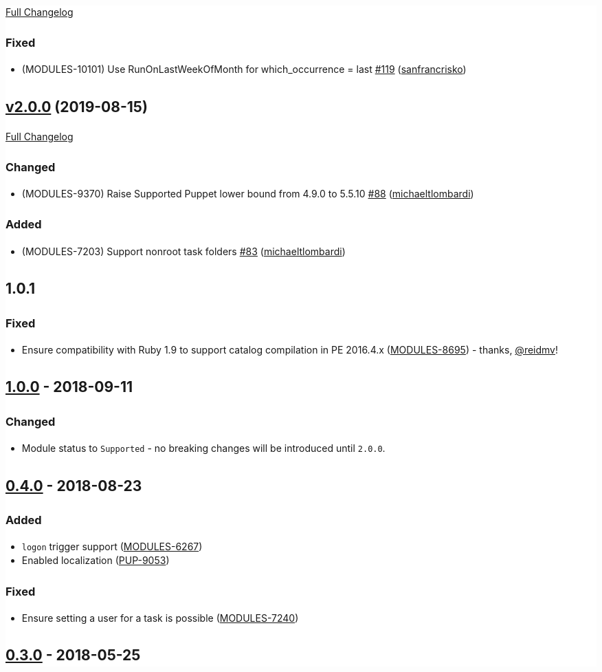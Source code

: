 [Full Changelog](https://github.com/puppetlabs/puppetlabs-scheduled_task/compare/v2.0.0...v2.0.1)

### Fixed

- \(MODULES-10101\) Use RunOnLastWeekOfMonth for which\_occurrence = last [\#119](https://github.com/puppetlabs/puppetlabs-scheduled_task/pull/119) ([sanfrancrisko](https://github.com/sanfrancrisko))

## [v2.0.0](https://github.com/puppetlabs/puppetlabs-scheduled_task/tree/v2.0.0) (2019-08-15)

[Full Changelog](https://github.com/puppetlabs/puppetlabs-scheduled_task/compare/1.0.1...v2.0.0)

### Changed

- \(MODULES-9370\) Raise Supported Puppet lower bound from 4.9.0 to 5.5.10 [\#88](https://github.com/puppetlabs/puppetlabs-scheduled_task/pull/88) ([michaeltlombardi](https://github.com/michaeltlombardi))

### Added

- \(MODULES-7203\) Support nonroot task folders [\#83](https://github.com/puppetlabs/puppetlabs-scheduled_task/pull/83) ([michaeltlombardi](https://github.com/michaeltlombardi))

## 1.0.1

### Fixed

- Ensure compatibility with Ruby 1.9 to support catalog compilation in PE 2016.4.x ([MODULES-8695](https://tickets.puppetlabs.com/browse/MODULES-8695)) - thanks, [@reidmv](https://github.com/reidmv)!

## [1.0.0] - 2018-09-11

### Changed

- Module status to `Supported` - no breaking changes will be introduced until `2.0.0`.

## [0.4.0] - 2018-08-23

### Added

- `logon` trigger support ([MODULES-6267](https://tickets.puppetlabs.com/browse/MODULES-7129))
- Enabled localization ([PUP-9053](https://tickets.puppetlabs.com/browse/PUP-9053))

### Fixed

- Ensure setting a user for a task is possible ([MODULES-7240](https://tickets.puppetlabs.com/browse/MODULES-7240))

## [0.3.0] - 2018-05-25


[1.0.1]: https://github.com/puppetlabs/puppetlabs-scheduled_task/compare/1.0.0...1.0.1
[1.0.0]: https://github.com/puppetlabs/puppetlabs-scheduled_task/compare/0.4.0...1.0.0
[0.4.0]: https://github.com/puppetlabs/puppetlabs-scheduled_task/compare/0.3.0...0.4.0
[0.3.0]: https://github.com/puppetlabs/puppetlabs-scheduled_task/compare/0.2.0...0.3.0
[0.2.0]: https://github.com/puppetlabs/puppetlabs-scheduled_task/compare/0.1.0...0.2.0
[0.1.0]: https://github.com/puppetlabs/puppetlabs-scheduled_task/compare/10cb19e08bc6b198e25a633aec5ce4157ae4d283...0.1.0